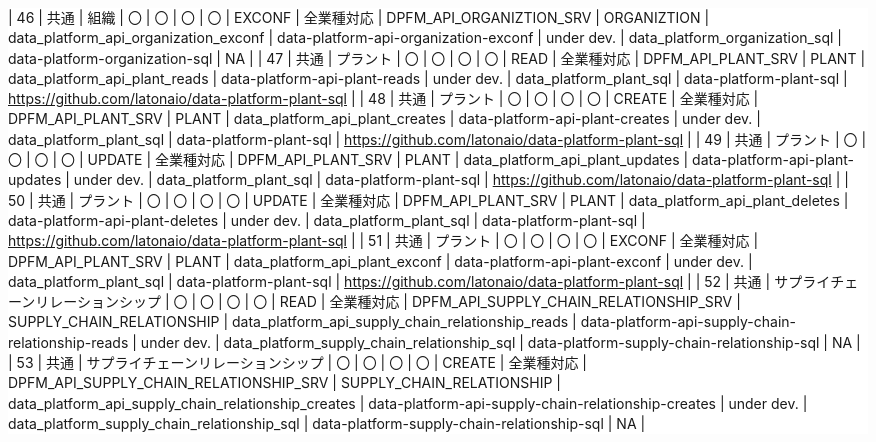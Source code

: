 | 46  | 共通                                             | 組織                                                                         | 〇         | 〇         | 〇             | 〇                 | EXCONF   | 全業種対応                 | DPFM_API_ORGANIZTION_SRV                           | ORGANIZTION                               | data_platform_api_organization_exconf                                     | data-platform-api-organization-exconf                                     | under dev.                                                                              | data_platform_organization_sql                     | data-platform-organization-sql                     | NA                                                                   | 
| 47  | 共通                                             | プラント                                                                     | 〇         | 〇         | 〇             | 〇                 | READ     | 全業種対応                 | DPFM_API_PLANT_SRV                                 | PLANT                                     | data_platform_api_plant_reads                                             | data-platform-api-plant-reads                                             | under dev.                                                                              | data_platform_plant_sql                            | data-platform-plant-sql                            | https://github.com/latonaio/data-platform-plant-sql                  | 
| 48  | 共通                                             | プラント                                                                     | 〇         | 〇         | 〇             | 〇                 | CREATE   | 全業種対応                 | DPFM_API_PLANT_SRV                                 | PLANT                                     | data_platform_api_plant_creates                                           | data-platform-api-plant-creates                                           | under dev.                                                                              | data_platform_plant_sql                            | data-platform-plant-sql                            | https://github.com/latonaio/data-platform-plant-sql                  | 
| 49  | 共通                                             | プラント                                                                     | 〇         | 〇         | 〇             | 〇                 | UPDATE   | 全業種対応                 | DPFM_API_PLANT_SRV                                 | PLANT                                     | data_platform_api_plant_updates                                           | data-platform-api-plant-updates                                           | under dev.                                                                              | data_platform_plant_sql                            | data-platform-plant-sql                            | https://github.com/latonaio/data-platform-plant-sql                  | 
| 50  | 共通                                             | プラント                                                                     | 〇         | 〇         | 〇             | 〇                 | UPDATE   | 全業種対応                 | DPFM_API_PLANT_SRV                                 | PLANT                                     | data_platform_api_plant_deletes                                           | data-platform-api-plant-deletes                                           | under dev.                                                                              | data_platform_plant_sql                            | data-platform-plant-sql                            | https://github.com/latonaio/data-platform-plant-sql                  | 
| 51  | 共通                                             | プラント                                                                     | 〇         | 〇         | 〇             | 〇                 | EXCONF   | 全業種対応                 | DPFM_API_PLANT_SRV                                 | PLANT                                     | data_platform_api_plant_exconf                                            | data-platform-api-plant-exconf                                            | under dev.                                                                              | data_platform_plant_sql                            | data-platform-plant-sql                            | https://github.com/latonaio/data-platform-plant-sql                  | 
| 52  | 共通                                             | サプライチェーンリレーションシップ                                           | 〇         | 〇         | 〇             | 〇                 | READ     | 全業種対応                 | DPFM_API_SUPPLY_CHAIN_RELATIONSHIP_SRV             | SUPPLY_CHAIN_RELATIONSHIP                 | data_platform_api_supply_chain_relationship_reads                         | data-platform-api-supply-chain-relationship-reads                         | under dev.                                                                              | data_platform_supply_chain_relationship_sql        | data-platform-supply-chain-relationship-sql        | NA                                                                   | 
| 53  | 共通                                             | サプライチェーンリレーションシップ                                           | 〇         | 〇         | 〇             | 〇                 | CREATE   | 全業種対応                 | DPFM_API_SUPPLY_CHAIN_RELATIONSHIP_SRV             | SUPPLY_CHAIN_RELATIONSHIP                 | data_platform_api_supply_chain_relationship_creates                       | data-platform-api-supply-chain-relationship-creates                       | under dev.                                                                              | data_platform_supply_chain_relationship_sql        | data-platform-supply-chain-relationship-sql        | NA                                                                   | 